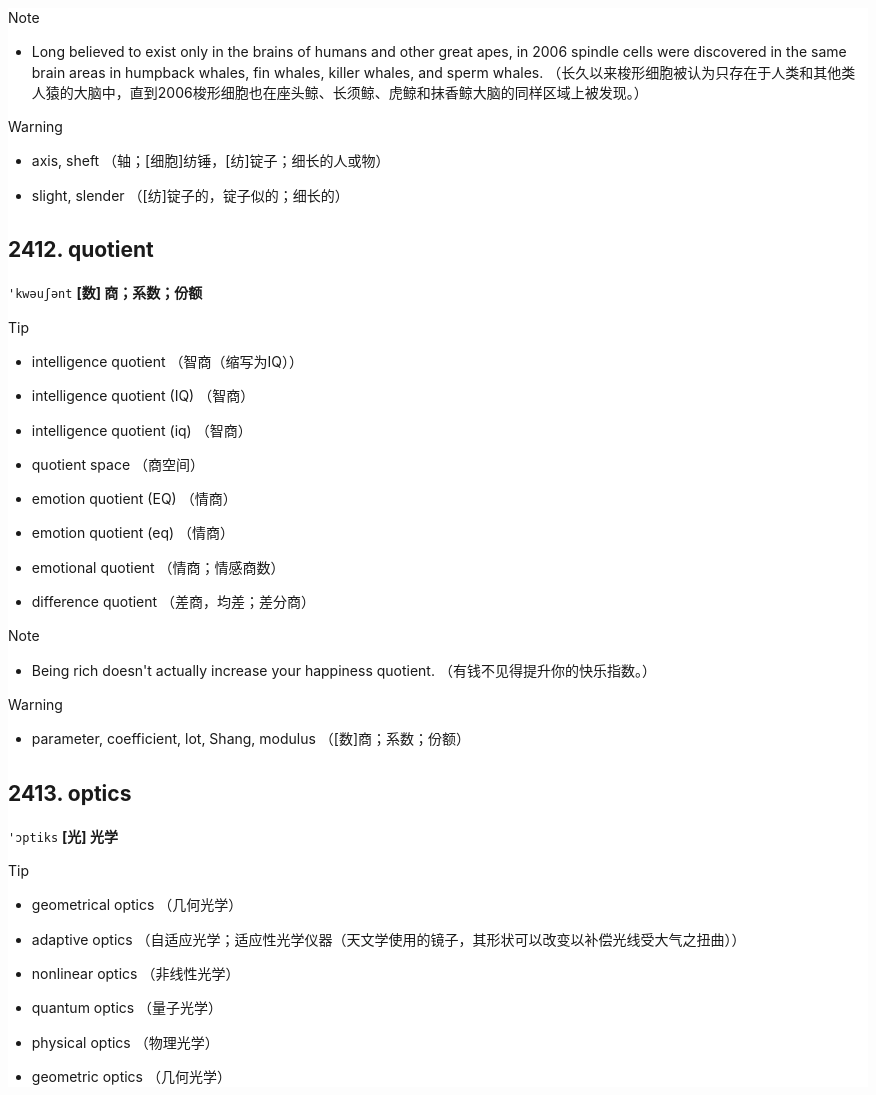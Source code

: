> [!NOTE]
>
> - Long believed to exist only in the brains of humans and other great apes, in 2006 spindle cells were discovered in the same brain areas in humpback whales, fin whales, killer whales, and sperm whales. （长久以来梭形细胞被认为只存在于人类和其他类人猿的大脑中，直到2006梭形细胞也在座头鲸、长须鲸、虎鲸和抹香鲸大脑的同样区域上被发现。）
>

> [!WARNING]
>
> - axis, sheft （轴；[细胞]纺锤，[纺]锭子；细长的人或物）
>
> - slight, slender （[纺]锭子的，锭子似的；细长的）
>

## 2412. quotient

`'kwəuʃənt`  **[数] 商；系数；份额**

> [!TIP]
>
> - intelligence quotient （智商（缩写为IQ））
>
> - intelligence quotient (IQ) （智商）
>
> - intelligence quotient (iq) （智商）
>
> - quotient space （商空间）
>
> - emotion quotient (EQ) （情商）
>
> - emotion quotient (eq) （情商）
>
> - emotional quotient （情商；情感商数）
>
> - difference quotient （差商，均差；差分商）
>

> [!NOTE]
>
> - Being rich doesn't actually increase your happiness quotient. （有钱不见得提升你的快乐指数。）
>

> [!WARNING]
>
> - parameter, coefficient, lot, Shang, modulus （[数]商；系数；份额）
>

## 2413. optics

`'ɔptiks`  **[光] 光学**

> [!TIP]
>
> - geometrical optics （几何光学）
>
> - adaptive optics （自适应光学；适应性光学仪器（天文学使用的镜子，其形状可以改变以补偿光线受大气之扭曲））
>
> - nonlinear optics （非线性光学）
>
> - quantum optics （量子光学）
>
> - physical optics （物理光学）
>
> - geometric optics （几何光学）
>